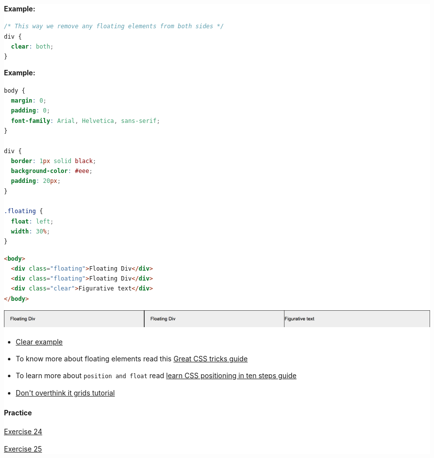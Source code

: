   **Example:**

  ```css
  /* This way we remove any floating elements from both sides */
  div {
    clear: both;
  }
  ```

  **Example:**

  ```css
  body {
    margin: 0;
    padding: 0;
    font-family: Arial, Helvetica, sans-serif;
  }

  div {
    border: 1px solid black;
    background-color: #eee;
    padding: 20px;
  }

  .floating {
    float: left;
    width: 30%;
  }
  ```

  ```html
  <body>
    <div class="floating">Floating Div</div>
    <div class="floating">Floating Div</div>
    <div class="clear">Figurative text</div>
  </body>
  ```

  ![Clear](../resources/images/css/layout/clear.png)

- [Clear example](../resources/examples//css/layout/clear.html)

- To know more about floating elements read this [Great CSS tricks guide](https://css-tricks.com/all-about-floats/)
- To learn more about `position and float` read [learn CSS positioning in ten steps guide](http://www.barelyfitz.com/screencast/html-training/css/positioning/)
- [Don't overthink it grids tutorial](https://css-tricks.com/dont-overthink-it-grids/)

#### Practice

[Exercise 24](./exercises/css/ex_24.md)

[Exercise 25](./exercises/css/ex_25.md)

